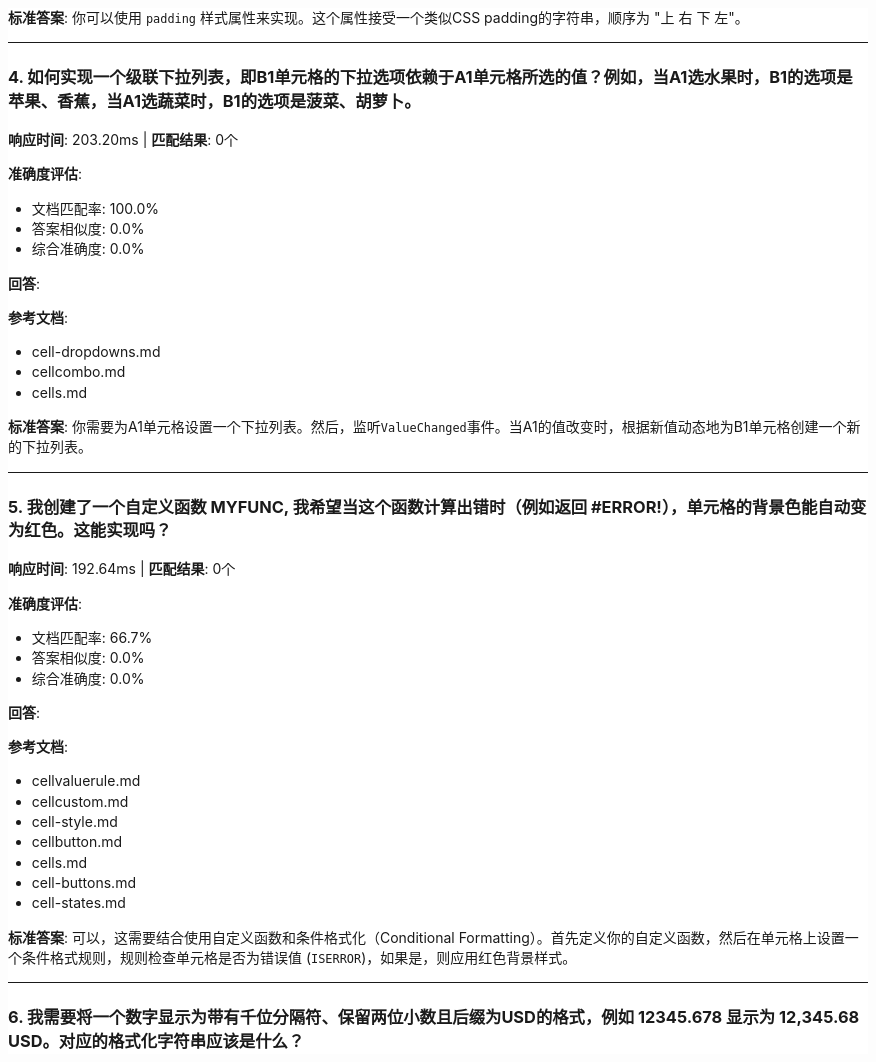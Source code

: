 **标准答案**:
你可以使用 `padding` 样式属性来实现。这个属性接受一个类似CSS padding的字符串，顺序为 "上 右 下 左"。

---

### 4. 如何实现一个级联下拉列表，即B1单元格的下拉选项依赖于A1单元格所选的值？例如，当A1选水果时，B1的选项是苹果、香蕉，当A1选蔬菜时，B1的选项是菠菜、胡萝卜。

**响应时间**: 203.20ms | **匹配结果**: 0个

**准确度评估**:
- 文档匹配率: 100.0%
- 答案相似度: 0.0%
- 综合准确度: 0.0%

**回答**:


**参考文档**:
- cell-dropdowns.md
- cellcombo.md
- cells.md

**标准答案**:
你需要为A1单元格设置一个下拉列表。然后，监听`ValueChanged`事件。当A1的值改变时，根据新值动态地为B1单元格创建一个新的下拉列表。

---

### 5. 我创建了一个自定义函数 MYFUNC, 我希望当这个函数计算出错时（例如返回 #ERROR!），单元格的背景色能自动变为红色。这能实现吗？

**响应时间**: 192.64ms | **匹配结果**: 0个

**准确度评估**:
- 文档匹配率: 66.7%
- 答案相似度: 0.0%
- 综合准确度: 0.0%

**回答**:


**参考文档**:
- cellvaluerule.md
- cellcustom.md
- cell-style.md
- cellbutton.md
- cells.md
- cell-buttons.md
- cell-states.md

**标准答案**:
可以，这需要结合使用自定义函数和条件格式化（Conditional Formatting）。首先定义你的自定义函数，然后在单元格上设置一个条件格式规则，规则检查单元格是否为错误值 (`ISERROR`)，如果是，则应用红色背景样式。

---

### 6. 我需要将一个数字显示为带有千位分隔符、保留两位小数且后缀为USD的格式，例如 12345.678 显示为 12,345.68 USD。对应的格式化字符串应该是什么？
